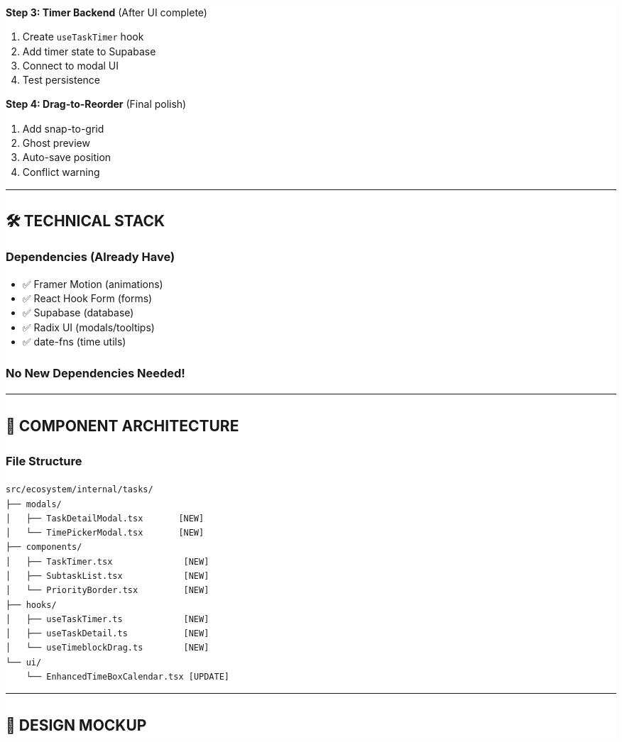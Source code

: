 **Step 3: Timer Backend** (After UI complete)
1. Create `useTaskTimer` hook
2. Add timer state to Supabase
3. Connect to modal UI
4. Test persistence

**Step 4: Drag-to-Reorder** (Final polish)
1. Add snap-to-grid
2. Ghost preview
3. Auto-save position
4. Conflict warning

---

## 🛠️ TECHNICAL STACK

### Dependencies (Already Have)
- ✅ Framer Motion (animations)
- ✅ React Hook Form (forms)
- ✅ Supabase (database)
- ✅ Radix UI (modals/tooltips)
- ✅ date-fns (time utils)

### No New Dependencies Needed!

---

## 📝 COMPONENT ARCHITECTURE

### File Structure
```
src/ecosystem/internal/tasks/
├── modals/
│   ├── TaskDetailModal.tsx       [NEW]
│   └── TimePickerModal.tsx       [NEW]
├── components/
│   ├── TaskTimer.tsx              [NEW]
│   ├── SubtaskList.tsx            [NEW]
│   └── PriorityBorder.tsx         [NEW]
├── hooks/
│   ├── useTaskTimer.ts            [NEW]
│   ├── useTaskDetail.ts           [NEW]
│   └── useTimeblockDrag.ts        [NEW]
└── ui/
    └── EnhancedTimeBoxCalendar.tsx [UPDATE]
```

---

## 🎨 DESIGN MOCKUP
